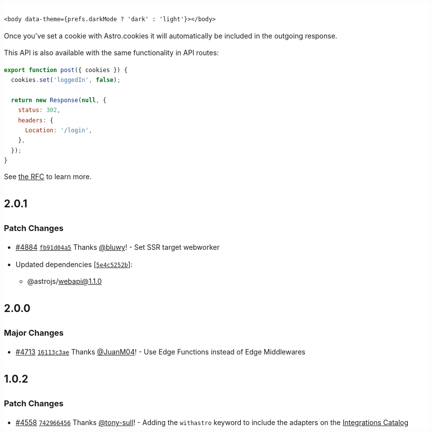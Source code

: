   ```astro

  <body data-theme={prefs.darkMode ? 'dark' : 'light'}></body>
  ```

  Once you've set a cookie with Astro.cookies it will automatically be included in the outgoing response.

  This API is also available with the same functionality in API routes:

  ```js
  export function post({ cookies }) {
    cookies.set('loggedIn', false);

    return new Response(null, {
      status: 302,
      headers: {
        Location: '/login',
      },
    });
  }
  ```

  See [the RFC](https://github.com/withastro/rfcs/blob/main/proposals/0025-cookie-management.md) to learn more.

## 2.0.1

### Patch Changes

- [#4884](https://github.com/withastro/astro/pull/4884) [`fb91d04a5`](https://github.com/withastro/astro/commit/fb91d04a5cb8f84f5b1be0a4e0c6cd61ec514736) Thanks [@bluwy](https://github.com/bluwy)! - Set SSR target webworker

- Updated dependencies [[`5e4c5252b`](https://github.com/withastro/astro/commit/5e4c5252bd80cbaf6a7ee4d4503ece007664410f)]:
  - @astrojs/webapi@1.1.0

## 2.0.0

### Major Changes

- [#4713](https://github.com/withastro/astro/pull/4713) [`16113c3ae`](https://github.com/withastro/astro/commit/16113c3ae2ebff96136ebd31958fc5eb4369ee0d) Thanks [@JuanM04](https://github.com/JuanM04)! - Use Edge Functions instead of Edge Middlewares

## 1.0.2

### Patch Changes

- [#4558](https://github.com/withastro/astro/pull/4558) [`742966456`](https://github.com/withastro/astro/commit/7429664566f05ecebf6d57906f950627e62e690c) Thanks [@tony-sull](https://github.com/tony-sull)! - Adding the `withastro` keyword to include the adapters on the [Integrations Catalog](https://astro.build/integrations)
